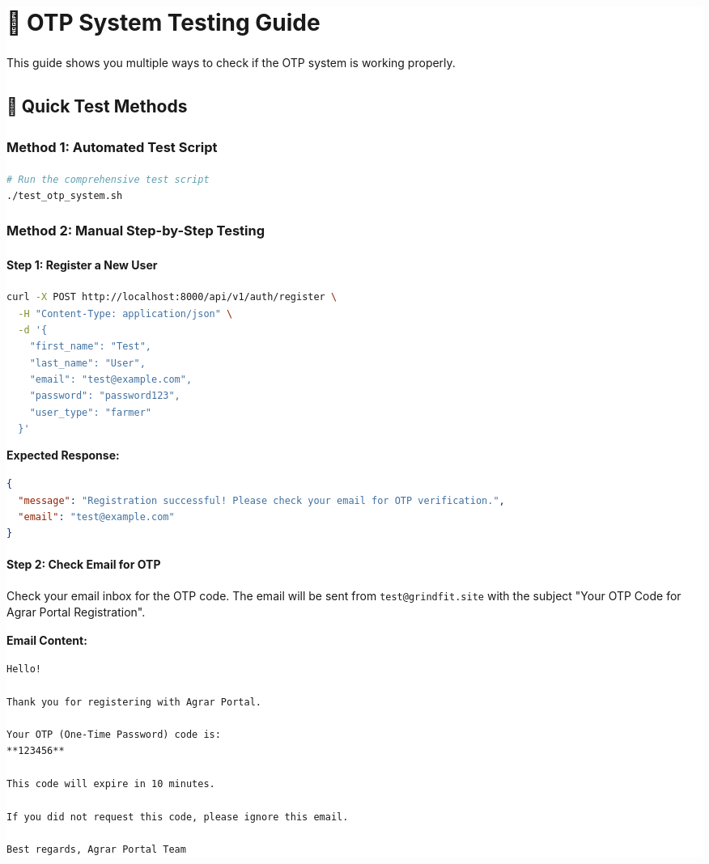 # 🔐 OTP System Testing Guide

This guide shows you multiple ways to check if the OTP system is working properly.

## 🚀 Quick Test Methods

### **Method 1: Automated Test Script**
```bash
# Run the comprehensive test script
./test_otp_system.sh
```

### **Method 2: Manual Step-by-Step Testing**

#### **Step 1: Register a New User**
```bash
curl -X POST http://localhost:8000/api/v1/auth/register \
  -H "Content-Type: application/json" \
  -d '{
    "first_name": "Test",
    "last_name": "User",
    "email": "test@example.com",
    "password": "password123",
    "user_type": "farmer"
  }'
```

**Expected Response:**
```json
{
  "message": "Registration successful! Please check your email for OTP verification.",
  "email": "test@example.com"
}
```

#### **Step 2: Check Email for OTP**
Check your email inbox for the OTP code. The email will be sent from `test@grindfit.site` with the subject "Your OTP Code for Agrar Portal Registration".

**Email Content:**
```
Hello!

Thank you for registering with Agrar Portal.

Your OTP (One-Time Password) code is:
**123456**

This code will expire in 10 minutes.

If you did not request this code, please ignore this email.

Best regards, Agrar Portal Team
```
